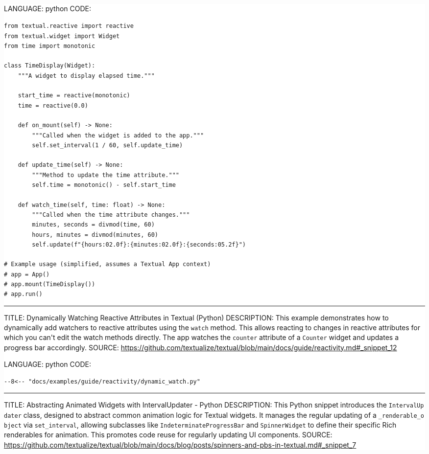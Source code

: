 LANGUAGE: python
CODE:
```
from textual.reactive import reactive
from textual.widget import Widget
from time import monotonic

class TimeDisplay(Widget):
    """A widget to display elapsed time."""

    start_time = reactive(monotonic)
    time = reactive(0.0)

    def on_mount(self) -> None:
        """Called when the widget is added to the app."""
        self.set_interval(1 / 60, self.update_time)

    def update_time(self) -> None:
        """Method to update the time attribute."""
        self.time = monotonic() - self.start_time

    def watch_time(self, time: float) -> None:
        """Called when the time attribute changes."""
        minutes, seconds = divmod(time, 60)
        hours, minutes = divmod(minutes, 60)
        self.update(f"{hours:02.0f}:{minutes:02.0f}:{seconds:05.2f}")

# Example usage (simplified, assumes a Textual App context)
# app = App()
# app.mount(TimeDisplay())
# app.run()
```

----------------------------------------

TITLE: Dynamically Watching Reactive Attributes in Textual (Python)
DESCRIPTION: This example demonstrates how to dynamically add watchers to reactive attributes using the `watch` method.  This allows reacting to changes in reactive attributes for which you can't edit the watch methods directly. The app watches the `counter` attribute of a `Counter` widget and updates a progress bar accordingly.
SOURCE: https://github.com/textualize/textual/blob/main/docs/guide/reactivity.md#_snippet_12

LANGUAGE: python
CODE:
```
--8<-- "docs/examples/guide/reactivity/dynamic_watch.py"
```

----------------------------------------

TITLE: Abstracting Animated Widgets with IntervalUpdater - Python
DESCRIPTION: This Python snippet introduces the `IntervalUpdater` class, designed to abstract common animation logic for Textual widgets. It manages the regular updating of a `_renderable_object` via `set_interval`, allowing subclasses like `IndeterminateProgressBar` and `SpinnerWidget` to define their specific Rich renderables for animation. This promotes code reuse for regularly updating UI components.
SOURCE: https://github.com/textualize/textual/blob/main/docs/blog/posts/spinners-and-pbs-in-textual.md#_snippet_7
